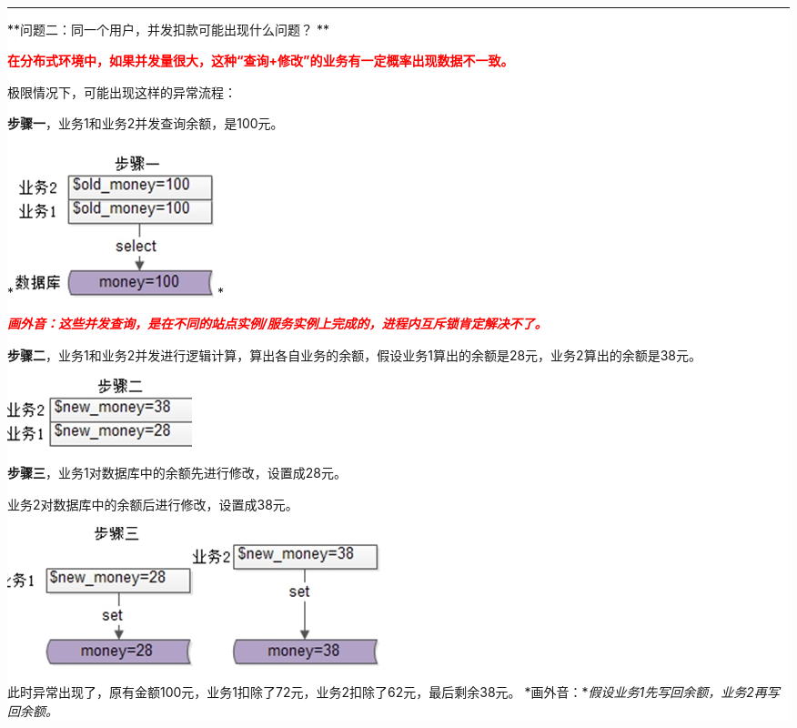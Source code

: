 
----



**问题二：同一个用户，并发扣款可能出现什么问题？
**

<font color=red>**在分布式环境中，如果并发量很大，这种“查询+修改”的业务有一定概率出现数据不一致。**</font>

极限情况下，可能出现这样的异常流程：

**步骤一**，业务1和业务2并发查询余额，是100元。

*![图片](并发问题.assets/640.png)
*



<font color=red>***画外音：这些并发查询，是在不同的站点实例/服务实例上完成的，进程内互斥锁肯定解决不了。***</font>



**步骤二**，业务1和业务2并发进行逻辑计算，算出各自业务的余额，假设业务1算出的余额是28元，业务2算出的余额是38元。

![图片](并发问题.assets/640-1672125627826-20.png)



**步骤三**，业务1对数据库中的余额先进行修改，设置成28元。

业务2对数据库中的余额后进行修改，设置成38元。

![图片](并发问题.assets/640-1672125627826-21.png)

此时异常出现了，原有金额100元，业务1扣除了72元，业务2扣除了62元，最后剩余38元。
*画外音：**假设业务1先写回余额，业务2再写回余额。*

